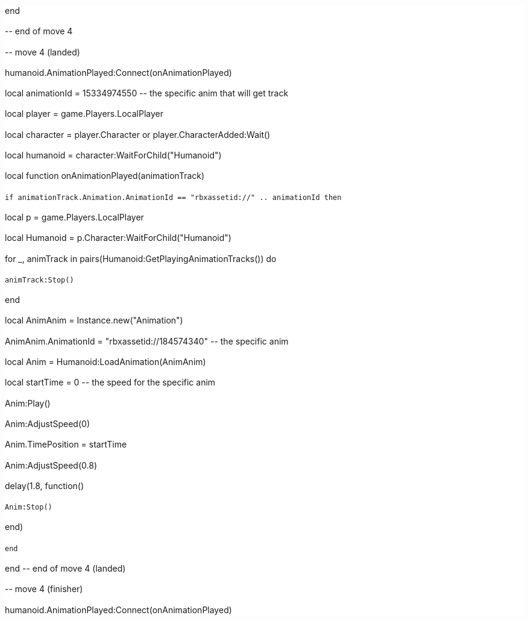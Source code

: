 end

-- end of move 4

-- move 4 (landed)

humanoid.AnimationPlayed:Connect(onAnimationPlayed)


local animationId = 15334974550 -- the specific anim that will get track


local player = game.Players.LocalPlayer

local character = player.Character or player.CharacterAdded:Wait()

local humanoid = character:WaitForChild("Humanoid")


local function onAnimationPlayed(animationTrack)

    if animationTrack.Animation.AnimationId == "rbxassetid://" .. animationId then

local p = game.Players.LocalPlayer

local Humanoid = p.Character:WaitForChild("Humanoid")


for _, animTrack in pairs(Humanoid:GetPlayingAnimationTracks()) do

    animTrack:Stop()

end


local AnimAnim = Instance.new("Animation")

AnimAnim.AnimationId = "rbxassetid://184574340" -- the specific anim

local Anim = Humanoid:LoadAnimation(AnimAnim)


local startTime = 0 -- the speed for the specific anim


Anim:Play()

Anim:AdjustSpeed(0)

Anim.TimePosition = startTime

Anim:AdjustSpeed(0.8)

delay(1.8, function()

    Anim:Stop()

end)


    end

end
-- end of move 4 (landed)

-- move 4 (finisher)

humanoid.AnimationPlayed:Connect(onAnimationPlayed)
